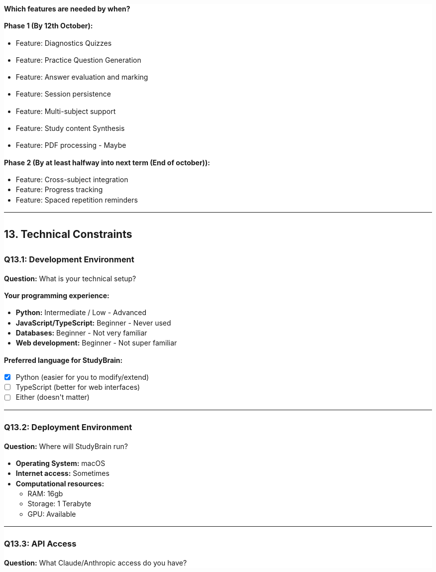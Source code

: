 **Which features are needed by when?**

**Phase 1 (By 12th October):**
- Feature: Diagnostics Quizzes
- Feature: Practice Question Generation
- Feature: Answer evaluation and marking
- Feature: Session persistence
- Feature: Multi-subject support
- Feature: Study content Synthesis
 
- Feature: PDF processing - Maybe

**Phase 2 (By at least halfway into next term (End of october)):**
- Feature: Cross-subject integration 
- Feature: Progress tracking
- Feature: Spaced repetition reminders

---

## 13. Technical Constraints

### Q13.1: Development Environment

**Question:** What is your technical setup?

**Your programming experience:**
- **Python:** Intermediate / Low - Advanced
- **JavaScript/TypeScript:** Beginner - Never used
- **Databases:** Beginner - Not very familiar
- **Web development:** Beginner - Not super familiar

**Preferred language for StudyBrain:**
- [X] Python (easier for you to modify/extend)
- [ ] TypeScript (better for web interfaces)
- [ ] Either (doesn't matter)

---

### Q13.2: Deployment Environment

**Question:** Where will StudyBrain run?

- **Operating System:** macOS
- **Internet access:** Sometimes
- **Computational resources:**
  - RAM: 16gb
  - Storage: 1 Terabyte
  - GPU: Available 

---

### Q13.3: API Access

**Question:** What Claude/Anthropic access do you have?
